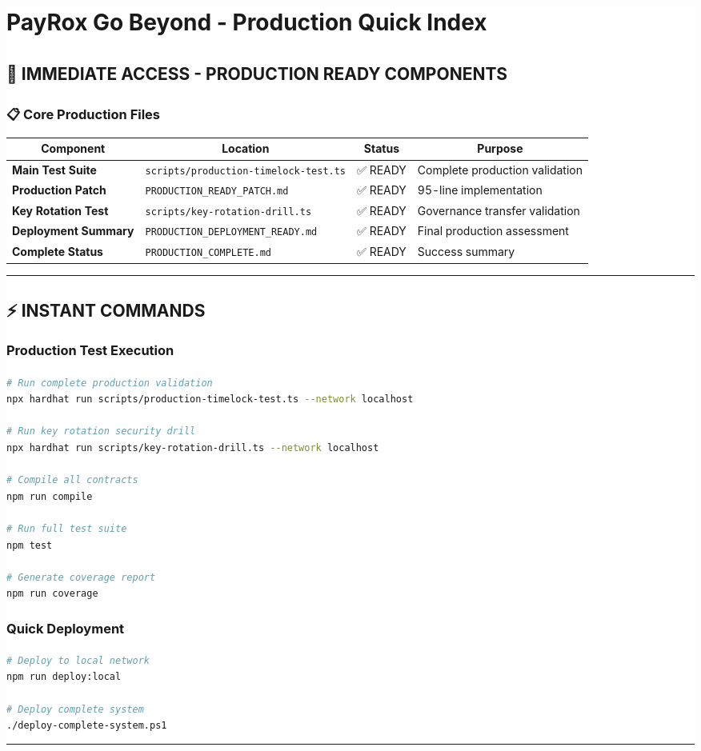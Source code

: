 # PayRox Go Beyond - Production Quick Index

## 🚀 IMMEDIATE ACCESS - PRODUCTION READY COMPONENTS

### 📋 **Core Production Files**

| Component              | Location                              | Status   | Purpose                        |
| ---------------------- | ------------------------------------- | -------- | ------------------------------ |
| **Main Test Suite**    | `scripts/production-timelock-test.ts` | ✅ READY | Complete production validation |
| **Production Patch**   | `PRODUCTION_READY_PATCH.md`           | ✅ READY | 95-line implementation         |
| **Key Rotation Test**  | `scripts/key-rotation-drill.ts`       | ✅ READY | Governance transfer validation |
| **Deployment Summary** | `PRODUCTION_DEPLOYMENT_READY.md`      | ✅ READY | Final production assessment    |
| **Complete Status**    | `PRODUCTION_COMPLETE.md`              | ✅ READY | Success summary                |

---

## ⚡ **INSTANT COMMANDS**

### Production Test Execution

```bash
# Run complete production validation
npx hardhat run scripts/production-timelock-test.ts --network localhost

# Run key rotation security drill
npx hardhat run scripts/key-rotation-drill.ts --network localhost

# Compile all contracts
npm run compile

# Run full test suite
npm test

# Generate coverage report
npm run coverage
```

### Quick Deployment

```bash
# Deploy to local network
npm run deploy:local

# Deploy complete system
./deploy-complete-system.ps1
```

---